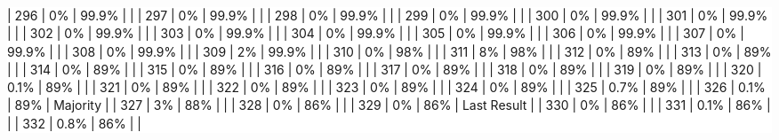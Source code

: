 | 296 | 0% | 99.9% |  |
| 297 | 0% | 99.9% |  |
| 298 | 0% | 99.9% |  |
| 299 | 0% | 99.9% |  |
| 300 | 0% | 99.9% |  |
| 301 | 0% | 99.9% |  |
| 302 | 0% | 99.9% |  |
| 303 | 0% | 99.9% |  |
| 304 | 0% | 99.9% |  |
| 305 | 0% | 99.9% |  |
| 306 | 0% | 99.9% |  |
| 307 | 0% | 99.9% |  |
| 308 | 0% | 99.9% |  |
| 309 | 2% | 99.9% |  |
| 310 | 0% | 98% |  |
| 311 | 8% | 98% |  |
| 312 | 0% | 89% |  |
| 313 | 0% | 89% |  |
| 314 | 0% | 89% |  |
| 315 | 0% | 89% |  |
| 316 | 0% | 89% |  |
| 317 | 0% | 89% |  |
| 318 | 0% | 89% |  |
| 319 | 0% | 89% |  |
| 320 | 0.1% | 89% |  |
| 321 | 0% | 89% |  |
| 322 | 0% | 89% |  |
| 323 | 0% | 89% |  |
| 324 | 0% | 89% |  |
| 325 | 0.7% | 89% |  |
| 326 | 0.1% | 89% | Majority |
| 327 | 3% | 88% |  |
| 328 | 0% | 86% |  |
| 329 | 0% | 86% | Last Result |
| 330 | 0% | 86% |  |
| 331 | 0.1% | 86% |  |
| 332 | 0.8% | 86% |  |